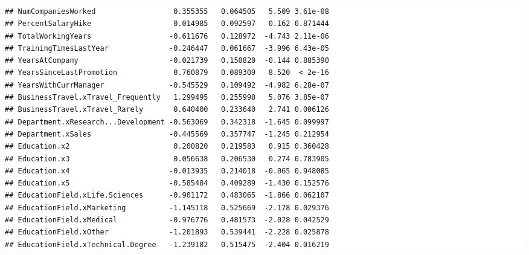     ## NumCompaniesWorked                  0.355355   0.064505   5.509 3.61e-08
    ## PercentSalaryHike                   0.014985   0.092597   0.162 0.871444
    ## TotalWorkingYears                  -0.611676   0.128972  -4.743 2.11e-06
    ## TrainingTimesLastYear              -0.246447   0.061667  -3.996 6.43e-05
    ## YearsAtCompany                     -0.021739   0.150820  -0.144 0.885390
    ## YearsSinceLastPromotion             0.760879   0.089309   8.520  < 2e-16
    ## YearsWithCurrManager               -0.545529   0.109492  -4.982 6.28e-07
    ## BusinessTravel.xTravel_Frequently   1.299495   0.255998   5.076 3.85e-07
    ## BusinessTravel.xTravel_Rarely       0.640400   0.233640   2.741 0.006126
    ## Department.xResearch...Development -0.563069   0.342318  -1.645 0.099997
    ## Department.xSales                  -0.445569   0.357747  -1.245 0.212954
    ## Education.x2                        0.200820   0.219583   0.915 0.360428
    ## Education.x3                        0.056638   0.206530   0.274 0.783905
    ## Education.x4                       -0.013935   0.214018  -0.065 0.948085
    ## Education.x5                       -0.585484   0.409289  -1.430 0.152576
    ## EducationField.xLife.Sciences      -0.901172   0.483065  -1.866 0.062107
    ## EducationField.xMarketing          -1.145118   0.525669  -2.178 0.029376
    ## EducationField.xMedical            -0.976776   0.481573  -2.028 0.042529
    ## EducationField.xOther              -1.201893   0.539441  -2.228 0.025878
    ## EducationField.xTechnical.Degree   -1.239182   0.515475  -2.404 0.016219